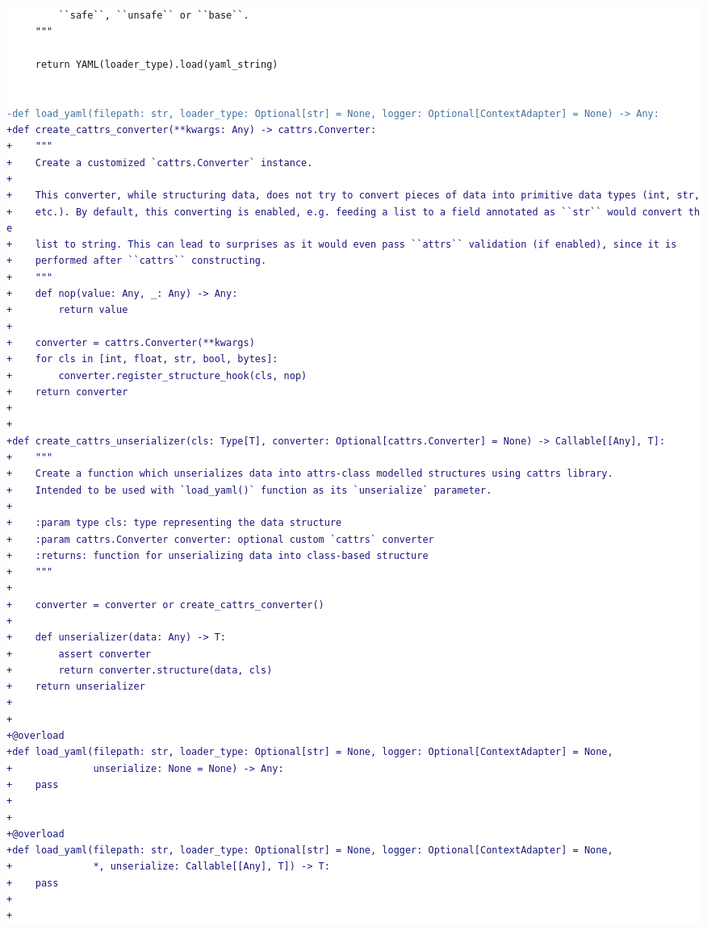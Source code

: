 ```diff
         ``safe``, ``unsafe`` or ``base``.
     """
 
     return YAML(loader_type).load(yaml_string)
 
 
-def load_yaml(filepath: str, loader_type: Optional[str] = None, logger: Optional[ContextAdapter] = None) -> Any:
+def create_cattrs_converter(**kwargs: Any) -> cattrs.Converter:
+    """
+    Create a customized `cattrs.Converter` instance.
+
+    This converter, while structuring data, does not try to convert pieces of data into primitive data types (int, str,
+    etc.). By default, this converting is enabled, e.g. feeding a list to a field annotated as ``str`` would convert the
+    list to string. This can lead to surprises as it would even pass ``attrs`` validation (if enabled), since it is
+    performed after ``cattrs`` constructing.
+    """
+    def nop(value: Any, _: Any) -> Any:
+        return value
+
+    converter = cattrs.Converter(**kwargs)
+    for cls in [int, float, str, bool, bytes]:
+        converter.register_structure_hook(cls, nop)
+    return converter
+
+
+def create_cattrs_unserializer(cls: Type[T], converter: Optional[cattrs.Converter] = None) -> Callable[[Any], T]:
+    """
+    Create a function which unserializes data into attrs-class modelled structures using cattrs library.
+    Intended to be used with `load_yaml()` function as its `unserialize` parameter.
+
+    :param type cls: type representing the data structure
+    :param cattrs.Converter converter: optional custom `cattrs` converter
+    :returns: function for unserializing data into class-based structure
+    """
+
+    converter = converter or create_cattrs_converter()
+
+    def unserializer(data: Any) -> T:
+        assert converter
+        return converter.structure(data, cls)
+    return unserializer
+
+
+@overload
+def load_yaml(filepath: str, loader_type: Optional[str] = None, logger: Optional[ContextAdapter] = None,
+              unserialize: None = None) -> Any:
+    pass
+
+
+@overload
+def load_yaml(filepath: str, loader_type: Optional[str] = None, logger: Optional[ContextAdapter] = None,
+              *, unserialize: Callable[[Any], T]) -> T:
+    pass
+
+
```
